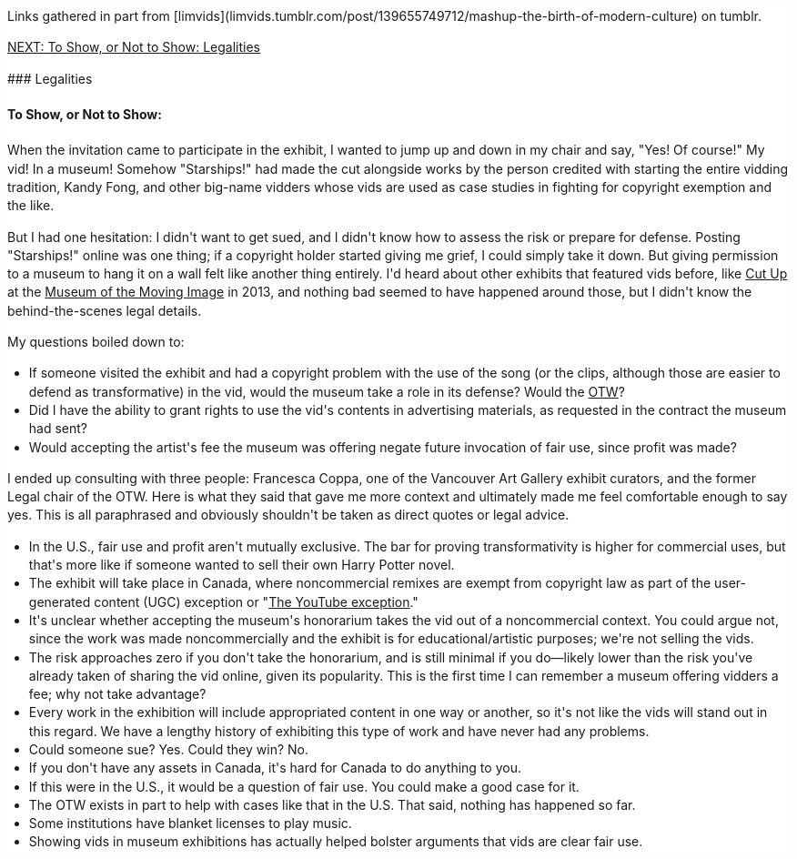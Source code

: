 <p markdown="1">Links gathered in part from [limvids](limvids.tumblr.com/post/139655749712/mashup-the-birth-of-modern-culture) on tumblr.</p>
<p class="next"><a href="#legal"><span>NEXT: To Show, or Not to Show: Legalities</span></a></p>
</section>
<section class="copy" markdown="1" id="legal">
### Legalities

#### To Show, or Not to Show: 

When the invitation came to participate in the exhibit, I wanted to jump up and down in my chair and say, "Yes! Of course!" My vid! In a museum! Somehow "Starships!" had made the cut alongside works by the person credited with starting the entire vidding tradition, Kandy Fong, and other big-name vidders whose vids are used as case studies in fighting for copyright exemption and the like.

But I had one hesitation: I didn't want to get sued, and I didn't know how to assess the risk or prepare for defense. Posting "Starships!" online was one thing; if a copyright holder started giving me grief, I could simply take it down. But giving permission to a museum to hang it on a wall felt like another thing entirely. I'd heard about other exhibits that featured vids before, like [Cut Up](www.movingimage.us/exhibitions/2013/06/29/detail/cut-up/) at the [Museum of the Moving Image](http://www.movingimage.us/) in 2013, and nothing bad seemed to have happened around those, but I didn't know the behind-the-scenes legal details.

My questions boiled down to:

* If someone visited the exhibit and had a copyright problem with the use of the song (or the clips, although those are easier to defend as transformative) in the vid, would the museum take a role in its defense?  Would the [OTW](www.transformativeworks.org/)?
* Did I have the ability to grant rights to use the vid's contents in advertising materials, as requested in the contract the museum had sent?
* Would accepting the artist's fee the museum was offering negate future invocation of fair use, since profit was made?

I ended up consulting with three people: Francesca Coppa, one of the Vancouver Art Gallery exhibit curators, and the former Legal chair of the OTW. Here is what they said that gave me more context and ultimately made me feel comfortable enough to say yes. This is all paraphrased and obviously shouldn't be taken as direct quotes or legal advice.

* In the U.S., fair use and profit aren't mutually exclusive. The bar for proving transformativity is higher for commercial uses, but that's more like if someone wanted to sell their own Harry Potter novel. 
* The exhibit will take place in Canada, where noncommercial remixes are exempt from copyright law as part of the user-generated content (UGC) exception or "[The YouTube exception](www.teresascassa.ca/index.php?option=com_k2&view=item&id=128:user-generated-content-under-canadian-copyright-law)."  
* It's unclear whether accepting the museum's honorarium takes the vid out of a noncommercial context. You could argue not, since the work was made noncommercially and the exhibit is for educational/artistic purposes; we're not selling the vids.  
* The risk approaches zero if you don't take the honorarium, and is still minimal if you do—likely lower than the risk you've already taken of sharing the vid online, given its popularity. This is the first time I can remember a museum offering vidders a fee; why not take advantage? 
* Every work in the exhibition will include appropriated content in one way or another, so it's not like the vids will stand out in this regard. We have a lengthy history of exhibiting this type of work and have never had any problems. 
* Could someone sue? Yes. Could they win? No.  
* If you don't have any assets in Canada, it's hard for Canada to do anything to you. 
* If this were in the U.S., it would be a question of fair use. You could make a good case for it.  
* The OTW exists in part to help with cases like that in the U.S. That said, nothing has happened so far.  
* Some institutions have blanket licenses to play music. 
* Showing vids in museum exhibitions has actually helped bolster arguments that vids are clear fair use. 
